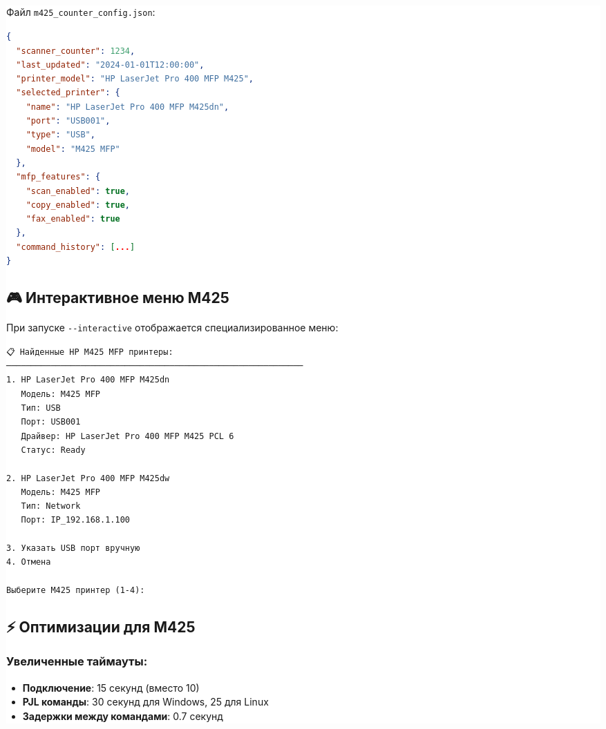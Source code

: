 Файл `m425_counter_config.json`:
```json
{
  "scanner_counter": 1234,
  "last_updated": "2024-01-01T12:00:00",
  "printer_model": "HP LaserJet Pro 400 MFP M425",
  "selected_printer": {
    "name": "HP LaserJet Pro 400 MFP M425dn",
    "port": "USB001",
    "type": "USB",
    "model": "M425 MFP"
  },
  "mfp_features": {
    "scan_enabled": true,
    "copy_enabled": true,
    "fax_enabled": true
  },
  "command_history": [...]
}
```

## 🎮 Интерактивное меню M425

При запуске `--interactive` отображается специализированное меню:

```
📋 Найденные HP M425 MFP принтеры:
────────────────────────────────────────────────────────────
1. HP LaserJet Pro 400 MFP M425dn
   Модель: M425 MFP
   Тип: USB
   Порт: USB001
   Драйвер: HP LaserJet Pro 400 MFP M425 PCL 6
   Статус: Ready

2. HP LaserJet Pro 400 MFP M425dw
   Модель: M425 MFP
   Тип: Network  
   Порт: IP_192.168.1.100

3. Указать USB порт вручную
4. Отмена

Выберите M425 принтер (1-4):
```

## ⚡ Оптимизации для M425

### Увеличенные таймауты:
- **Подключение**: 15 секунд (вместо 10)
- **PJL команды**: 30 секунд для Windows, 25 для Linux
- **Задержки между командами**: 0.7 секунд
